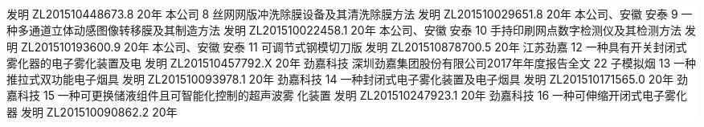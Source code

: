 发明
ZL201510448673.8
20年
本公司
8
丝网网版冲洗除膜设备及其清洗除膜方法
发明
ZL201510029651.8
20年
本公司、安徽
安泰
9
一种多通道立体动感图像转移膜及其制造方法
发明
ZL201510022458.1
20年
本公司、安徽
安泰
10
手持印刷网点数字检测仪及其检测方法
发明
ZL201510193600.9
20年
本公司、安徽
安泰
11
可调节式钢模切刀版
发明
ZL201510878700.5
20年
江苏劲嘉
12
一种具有开关封闭式雾化器的电子雾化装置及电
发明
ZL201510457792.X
20年
劲嘉科技
深圳劲嘉集团股份有限公司2017年年度报告全文
22
子模拟烟
13
一种推拉式双功能电子烟具
发明
ZL201510093978.1
20年
劲嘉科技
14
一种封闭式电子雾化装置及电子烟具
发明
ZL201510171565.0
20年
劲嘉科技
15
一种可更换储液组件且可智能化控制的超声波雾
化装置
发明
ZL201510247923.1
20年
劲嘉科技
16
一种可伸缩开闭式电子雾化器
发明
ZL201510090862.2
20年